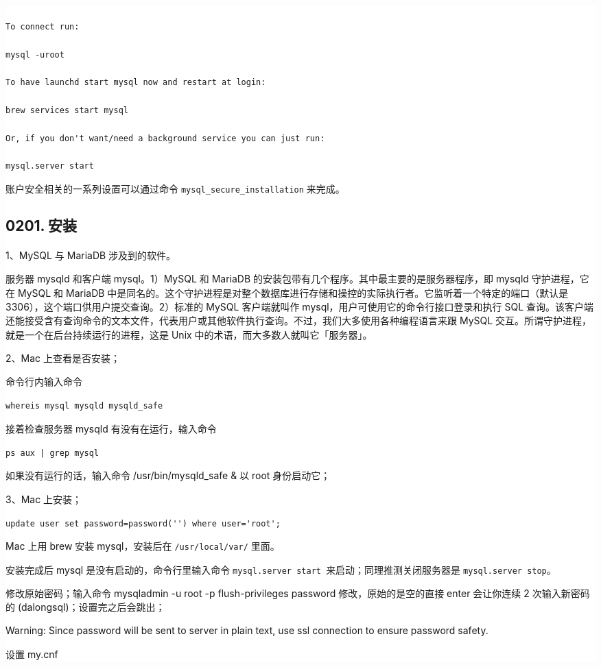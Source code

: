 ```

To connect run:

mysql -uroot

To have launchd start mysql now and restart at login:

brew services start mysql

Or, if you don't want/need a background service you can just run:

mysql.server start
```

账户安全相关的一系列设置可以通过命令 `mysql_secure_installation` 来完成。

## 0201. 安装

1、MySQL 与 MariaDB 涉及到的软件。

服务器 mysqld 和客户端 mysql。1）MySQL 和 MariaDB 的安装包带有几个程序。其中最主要的是服务器程序，即 mysqld 守护进程，它在 MySQL 和 MariaDB 中是同名的。这个守护进程是对整个数据库进行存储和操控的实际执行者。它监听着一个特定的端口（默认是 3306），这个端口供用户提交查询。2）标准的 MySQL 客户端就叫作 mysql，用户可使用它的命令行接口登录和执行 SQL 查询。该客户端还能接受含有查询命令的文本文件，代表用户或其他软件执行查询。不过，我们大多使用各种编程语言来跟 MySQL 交互。所谓守护进程，就是一个在后台持续运行的进程，这是 Unix 中的术语，而大多数人就叫它「服务器」。

2、Mac 上查看是否安装；

命令行内输入命令 

```
whereis mysql mysqld mysqld_safe
```

接着检查服务器 mysqld 有没有在运行，输入命令 

```
ps aux | grep mysql
```

如果没有运行的话，输入命令 /usr/bin/mysqld_safe & 以 root 身份启动它；

3、Mac 上安装；

```
update user set password=password('') where user='root';
```

Mac 上用 brew 安装 mysql，安装后在 `/usr/local/var/` 里面。

安装完成后 mysql 是没有启动的，命令行里输入命令 `mysql.server start `来启动；同理推测关闭服务器是 `mysql.server stop`。

修改原始密码；输入命令 mysqladmin -u root -p flush-privileges password 修改，原始的是空的直接 enter 会让你连续 2 次输入新密码的 (dalongsql)；设置完之后会跳出；

Warning: Since password will be sent to server in plain text, use ssl connection to ensure password safety.

设置 my.cnf
